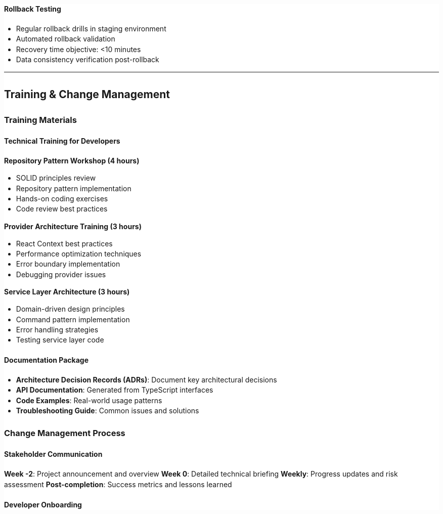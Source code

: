 #### Rollback Testing

- Regular rollback drills in staging environment
- Automated rollback validation
- Recovery time objective: <10 minutes
- Data consistency verification post-rollback

---

## Training & Change Management

### Training Materials

#### Technical Training for Developers

**Repository Pattern Workshop (4 hours)**

- SOLID principles review
- Repository pattern implementation
- Hands-on coding exercises
- Code review best practices

**Provider Architecture Training (3 hours)**

- React Context best practices
- Performance optimization techniques
- Error boundary implementation
- Debugging provider issues

**Service Layer Architecture (3 hours)**

- Domain-driven design principles
- Command pattern implementation
- Error handling strategies
- Testing service layer code

#### Documentation Package

- **Architecture Decision Records (ADRs)**: Document key architectural decisions
- **API Documentation**: Generated from TypeScript interfaces
- **Code Examples**: Real-world usage patterns
- **Troubleshooting Guide**: Common issues and solutions

### Change Management Process

#### Stakeholder Communication

**Week -2**: Project announcement and overview
**Week 0**: Detailed technical briefing
**Weekly**: Progress updates and risk assessment
**Post-completion**: Success metrics and lessons learned

#### Developer Onboarding
